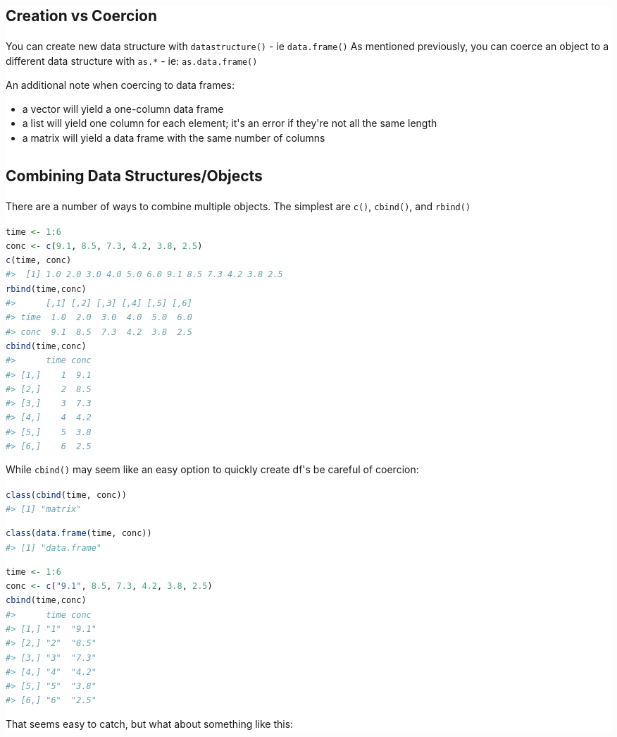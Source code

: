 ## Creation vs Coercion

You can create new data structure with `datastructure()` - ie `data.frame()`
As mentioned previously, you can coerce an object to a different data structure with `as.*` - ie: `as.data.frame()`

An additional note when coercing to data frames:

* a vector will yield a one-column data frame
* a list will yield one column for each element; it's an error if they're not all the same length
* a matrix will yield a data frame with the same number of columns


## Combining Data Structures/Objects

There are a number of ways to combine multiple objects. The simplest are `c()`, `cbind()`, and `rbind()`



```r
time <- 1:6
conc <- c(9.1, 8.5, 7.3, 4.2, 3.8, 2.5)
c(time, conc)
#>  [1] 1.0 2.0 3.0 4.0 5.0 6.0 9.1 8.5 7.3 4.2 3.8 2.5
rbind(time,conc)
#>      [,1] [,2] [,3] [,4] [,5] [,6]
#> time  1.0  2.0  3.0  4.0  5.0  6.0
#> conc  9.1  8.5  7.3  4.2  3.8  2.5
cbind(time,conc)
#>      time conc
#> [1,]    1  9.1
#> [2,]    2  8.5
#> [3,]    3  7.3
#> [4,]    4  4.2
#> [5,]    5  3.8
#> [6,]    6  2.5
```

While `cbind()` may seem like an easy option to quickly create df's be careful of coercion:


```r
class(cbind(time, conc))
#> [1] "matrix"
```


```r
class(data.frame(time, conc))
#> [1] "data.frame"
```



```r
time <- 1:6
conc <- c("9.1", 8.5, 7.3, 4.2, 3.8, 2.5)
cbind(time,conc)
#>      time conc 
#> [1,] "1"  "9.1"
#> [2,] "2"  "8.5"
#> [3,] "3"  "7.3"
#> [4,] "4"  "4.2"
#> [5,] "5"  "3.8"
#> [6,] "6"  "2.5"
```
That seems easy to catch, but what about something like this:
